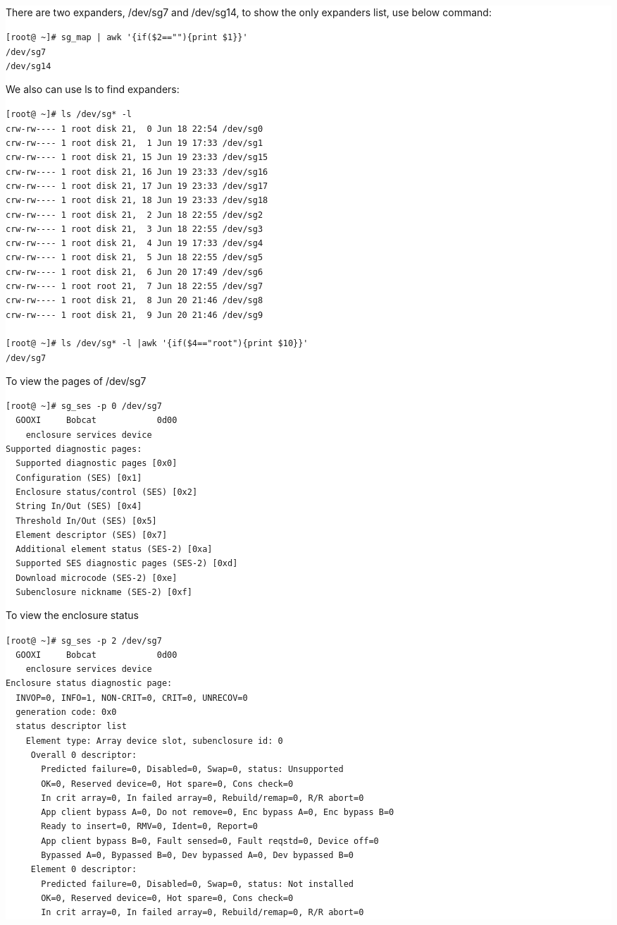 
There are two expanders, /dev/sg7 and /dev/sg14, to show the only expanders 
list, use below command:

	[root@ ~]# sg_map | awk '{if($2==""){print $1}}'
	/dev/sg7
	/dev/sg14

We also can use ls to find expanders:

	[root@ ~]# ls /dev/sg* -l
	crw-rw---- 1 root disk 21,  0 Jun 18 22:54 /dev/sg0
	crw-rw---- 1 root disk 21,  1 Jun 19 17:33 /dev/sg1
	crw-rw---- 1 root disk 21, 15 Jun 19 23:33 /dev/sg15
	crw-rw---- 1 root disk 21, 16 Jun 19 23:33 /dev/sg16
	crw-rw---- 1 root disk 21, 17 Jun 19 23:33 /dev/sg17
	crw-rw---- 1 root disk 21, 18 Jun 19 23:33 /dev/sg18
	crw-rw---- 1 root disk 21,  2 Jun 18 22:55 /dev/sg2
	crw-rw---- 1 root disk 21,  3 Jun 18 22:55 /dev/sg3
	crw-rw---- 1 root disk 21,  4 Jun 19 17:33 /dev/sg4
	crw-rw---- 1 root disk 21,  5 Jun 18 22:55 /dev/sg5
	crw-rw---- 1 root disk 21,  6 Jun 20 17:49 /dev/sg6
	crw-rw---- 1 root root 21,  7 Jun 18 22:55 /dev/sg7
	crw-rw---- 1 root disk 21,  8 Jun 20 21:46 /dev/sg8
	crw-rw---- 1 root disk 21,  9 Jun 20 21:46 /dev/sg9

	[root@ ~]# ls /dev/sg* -l |awk '{if($4=="root"){print $10}}'
	/dev/sg7

To view the pages of /dev/sg7

	[root@ ~]# sg_ses -p 0 /dev/sg7
	  GOOXI     Bobcat            0d00
		enclosure services device
	Supported diagnostic pages:
	  Supported diagnostic pages [0x0]
	  Configuration (SES) [0x1]
	  Enclosure status/control (SES) [0x2]
	  String In/Out (SES) [0x4]
	  Threshold In/Out (SES) [0x5]
	  Element descriptor (SES) [0x7]
	  Additional element status (SES-2) [0xa]
	  Supported SES diagnostic pages (SES-2) [0xd]
	  Download microcode (SES-2) [0xe]
	  Subenclosure nickname (SES-2) [0xf]

To view the enclosure status 

	[root@ ~]# sg_ses -p 2 /dev/sg7
	  GOOXI     Bobcat            0d00
		enclosure services device
	Enclosure status diagnostic page:
	  INVOP=0, INFO=1, NON-CRIT=0, CRIT=0, UNRECOV=0
	  generation code: 0x0
	  status descriptor list
		Element type: Array device slot, subenclosure id: 0
		 Overall 0 descriptor:
		   Predicted failure=0, Disabled=0, Swap=0, status: Unsupported
		   OK=0, Reserved device=0, Hot spare=0, Cons check=0
		   In crit array=0, In failed array=0, Rebuild/remap=0, R/R abort=0
		   App client bypass A=0, Do not remove=0, Enc bypass A=0, Enc bypass B=0
		   Ready to insert=0, RMV=0, Ident=0, Report=0
		   App client bypass B=0, Fault sensed=0, Fault reqstd=0, Device off=0
		   Bypassed A=0, Bypassed B=0, Dev bypassed A=0, Dev bypassed B=0
		 Element 0 descriptor:
		   Predicted failure=0, Disabled=0, Swap=0, status: Not installed
		   OK=0, Reserved device=0, Hot spare=0, Cons check=0
		   In crit array=0, In failed array=0, Rebuild/remap=0, R/R abort=0